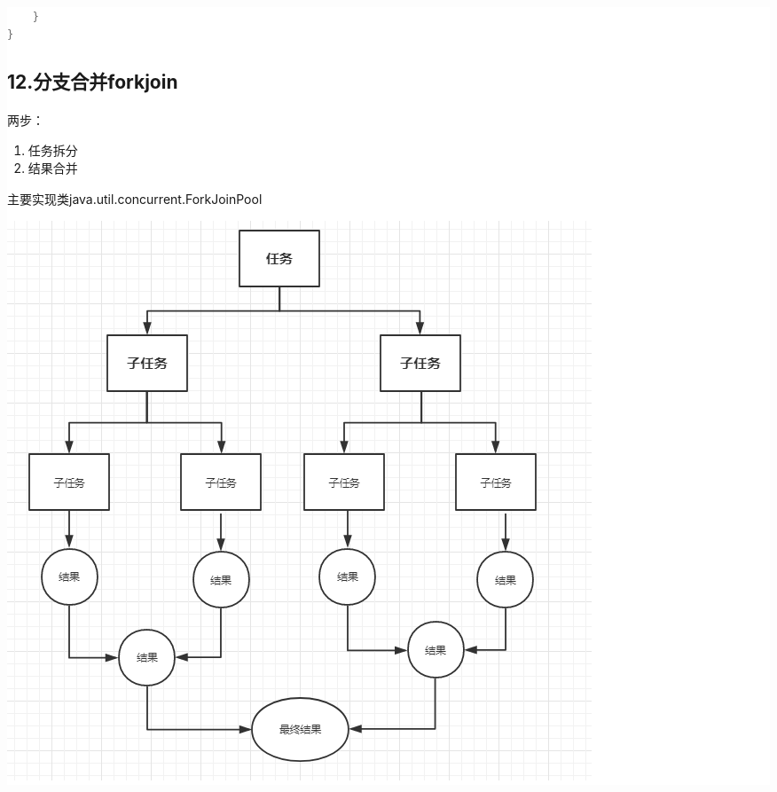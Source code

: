 ```java
	}
}
```

## 12.分支合并forkjoin

两步：

1. 任务拆分
2. 结果合并

主要实现类java.util.concurrent.ForkJoinPool

![](/assets/images/2020/juc-forkjoin.png)